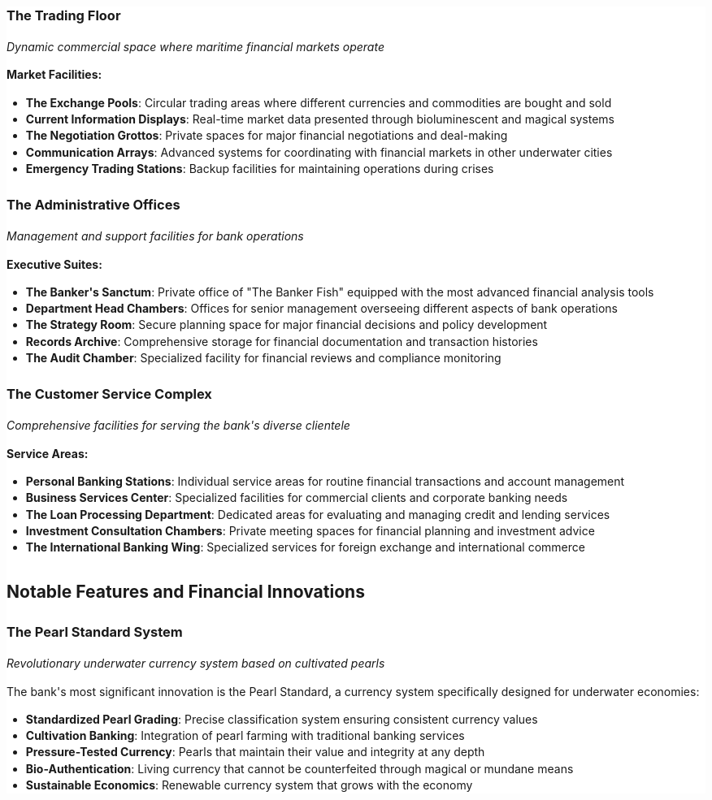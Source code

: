 ### The Trading Floor
*Dynamic commercial space where maritime financial markets operate*

**Market Facilities:**
- **The Exchange Pools**: Circular trading areas where different currencies and commodities are bought and sold
- **Current Information Displays**: Real-time market data presented through bioluminescent and magical systems
- **The Negotiation Grottos**: Private spaces for major financial negotiations and deal-making
- **Communication Arrays**: Advanced systems for coordinating with financial markets in other underwater cities
- **Emergency Trading Stations**: Backup facilities for maintaining operations during crises

### The Administrative Offices
*Management and support facilities for bank operations*

**Executive Suites:**
- **The Banker's Sanctum**: Private office of "The Banker Fish" equipped with the most advanced financial analysis tools
- **Department Head Chambers**: Offices for senior management overseeing different aspects of bank operations
- **The Strategy Room**: Secure planning space for major financial decisions and policy development
- **Records Archive**: Comprehensive storage for financial documentation and transaction histories
- **The Audit Chamber**: Specialized facility for financial reviews and compliance monitoring

### The Customer Service Complex
*Comprehensive facilities for serving the bank's diverse clientele*

**Service Areas:**
- **Personal Banking Stations**: Individual service areas for routine financial transactions and account management
- **Business Services Center**: Specialized facilities for commercial clients and corporate banking needs
- **The Loan Processing Department**: Dedicated areas for evaluating and managing credit and lending services
- **Investment Consultation Chambers**: Private meeting spaces for financial planning and investment advice
- **The International Banking Wing**: Specialized services for foreign exchange and international commerce

## Notable Features and Financial Innovations

### The Pearl Standard System
*Revolutionary underwater currency system based on cultivated pearls*

The bank's most significant innovation is the Pearl Standard, a currency system specifically designed for underwater economies:
- **Standardized Pearl Grading**: Precise classification system ensuring consistent currency values
- **Cultivation Banking**: Integration of pearl farming with traditional banking services
- **Pressure-Tested Currency**: Pearls that maintain their value and integrity at any depth
- **Bio-Authentication**: Living currency that cannot be counterfeited through magical or mundane means
- **Sustainable Economics**: Renewable currency system that grows with the economy
